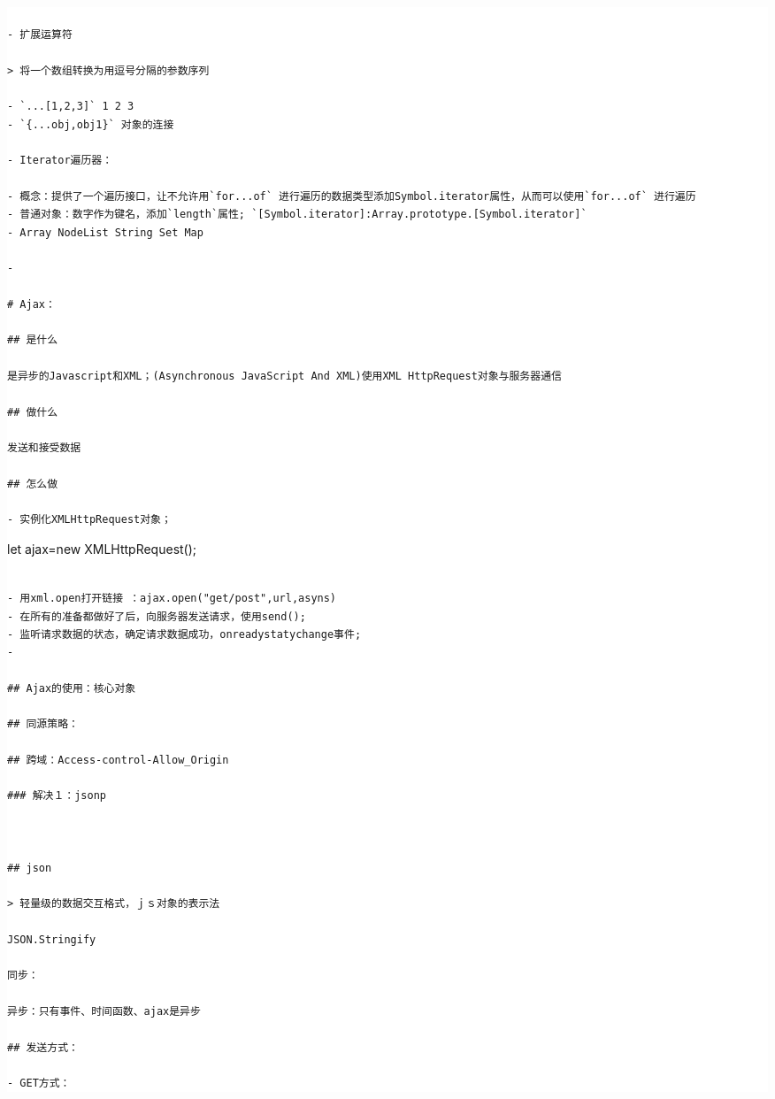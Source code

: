   ```

- 扩展运算符

  > 将一个数组转换为用逗号分隔的参数序列

  - `...[1,2,3]` 1 2 3
  - `{...obj,obj1}` 对象的连接

- Iterator遍历器：

  - 概念：提供了一个遍历接口，让不允许用`for...of` 进行遍历的数据类型添加Symbol.iterator属性，从而可以使用`for...of` 进行遍历
  - 普通对象：数字作为键名，添加`length`属性; `[Symbol.iterator]:Array.prototype.[Symbol.iterator]`
  - Array NodeList String Set Map

- 

# Ajax：

## 是什么

是异步的Javascript和XML；(Asynchronous JavaScript And XML)使用XML HttpRequest对象与服务器通信

## 做什么

发送和接受数据

## 怎么做

- 实例化XMLHttpRequest对象；

```
let ajax=new XMLHttpRequest();
```

- 用xml.open打开链接 ：ajax.open("get/post",url,asyns)
- 在所有的准备都做好了后，向服务器发送请求，使用send();
- 监听请求数据的状态，确定请求数据成功，onreadystatychange事件;
- 

## Ajax的使用：核心对象

## 同源策略：

## 跨域：Access-control-Allow_Origin

### 解决１：jsonp



## json

> 轻量级的数据交互格式，ｊｓ对象的表示法

JSON.Stringify

同步：

异步：只有事件、时间函数、ajax是异步

## 发送方式：

- GET方式：

```